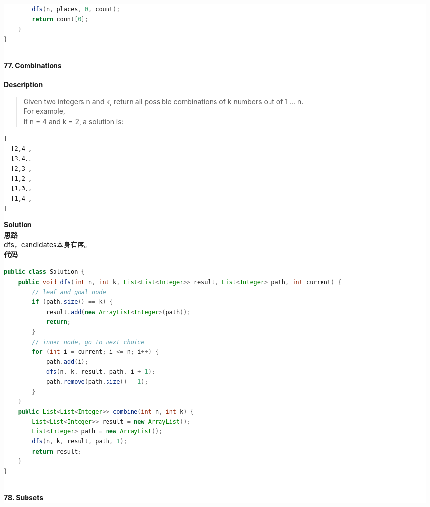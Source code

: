 ```java
        dfs(n, places, 0, count);
        return count[0];
    }
}
```
---
#### 77. Combinations 

**Description**   
>Given two integers n and k, return all possible combinations of k numbers out of 1 ... n.  
>For example,  
>If n = 4 and k = 2, a solution is:  
```
[
  [2,4],
  [3,4],
  [2,3],
  [1,2],
  [1,3],
  [1,4],
]
```

**Solution**  
**思路**  
dfs，candidates本身有序。   
**代码**  
```java
public class Solution {
    public void dfs(int n, int k, List<List<Integer>> result, List<Integer> path, int current) {
        // leaf and goal node
        if (path.size() == k) {
            result.add(new ArrayList<Integer>(path));
            return;
        }
        // inner node, go to next choice
        for (int i = current; i <= n; i++) {
            path.add(i);
            dfs(n, k, result, path, i + 1);
            path.remove(path.size() - 1);
        }
    }
    public List<List<Integer>> combine(int n, int k) {
        List<List<Integer>> result = new ArrayList();
        List<Integer> path = new ArrayList();
        dfs(n, k, result, path, 1);
        return result;
    }
}
```
---
#### 78. Subsets 
